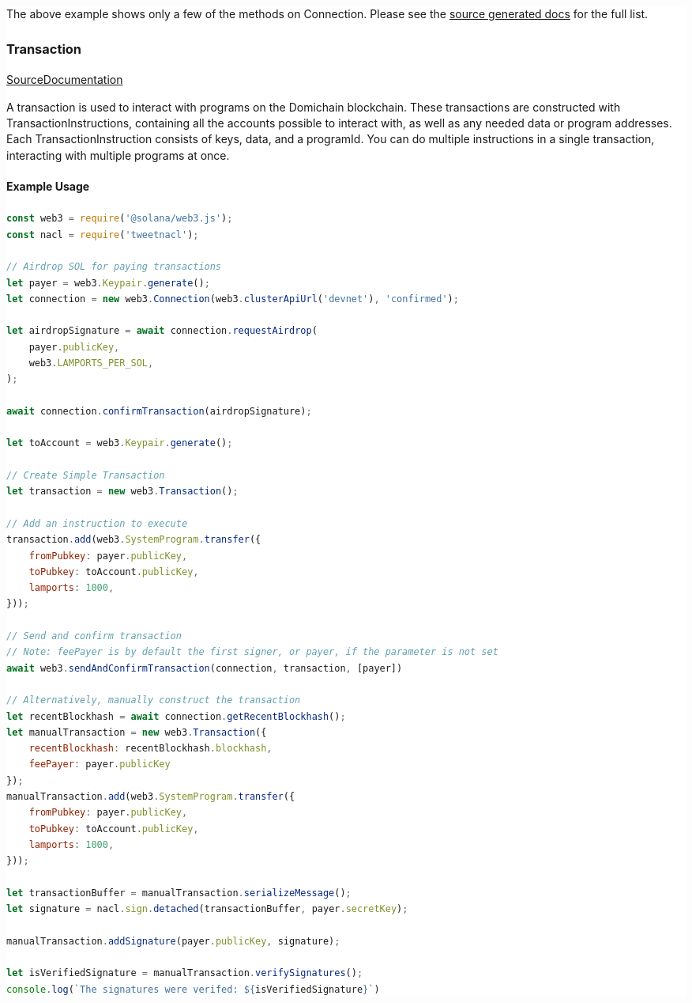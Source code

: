The above example shows only a few of the methods on Connection. Please see the [source generated docs](https://solana-labs.github.io/solana-web3.js/classes/Connection.html) for the full list.

### Transaction

[SourceDocumentation](https://solana-labs.github.io/solana-web3.js/classes/Transaction.html)

A transaction is used to interact with programs on the Domichain blockchain. These transactions are constructed with TransactionInstructions, containing all the accounts possible to interact with, as well as any needed data or program addresses. Each TransactionInstruction consists of keys, data, and a programId. You can do multiple instructions in a single transaction, interacting with multiple programs at once.

#### Example Usage

```javascript
const web3 = require('@solana/web3.js');
const nacl = require('tweetnacl');

// Airdrop SOL for paying transactions
let payer = web3.Keypair.generate();
let connection = new web3.Connection(web3.clusterApiUrl('devnet'), 'confirmed');

let airdropSignature = await connection.requestAirdrop(
    payer.publicKey,
    web3.LAMPORTS_PER_SOL,
);

await connection.confirmTransaction(airdropSignature);

let toAccount = web3.Keypair.generate();

// Create Simple Transaction
let transaction = new web3.Transaction();

// Add an instruction to execute
transaction.add(web3.SystemProgram.transfer({
    fromPubkey: payer.publicKey,
    toPubkey: toAccount.publicKey,
    lamports: 1000,
}));

// Send and confirm transaction
// Note: feePayer is by default the first signer, or payer, if the parameter is not set
await web3.sendAndConfirmTransaction(connection, transaction, [payer])

// Alternatively, manually construct the transaction
let recentBlockhash = await connection.getRecentBlockhash();
let manualTransaction = new web3.Transaction({
    recentBlockhash: recentBlockhash.blockhash,
    feePayer: payer.publicKey
});
manualTransaction.add(web3.SystemProgram.transfer({
    fromPubkey: payer.publicKey,
    toPubkey: toAccount.publicKey,
    lamports: 1000,
}));

let transactionBuffer = manualTransaction.serializeMessage();
let signature = nacl.sign.detached(transactionBuffer, payer.secretKey);

manualTransaction.addSignature(payer.publicKey, signature);

let isVerifiedSignature = manualTransaction.verifySignatures();
console.log(`The signatures were verifed: ${isVerifiedSignature}`)
```